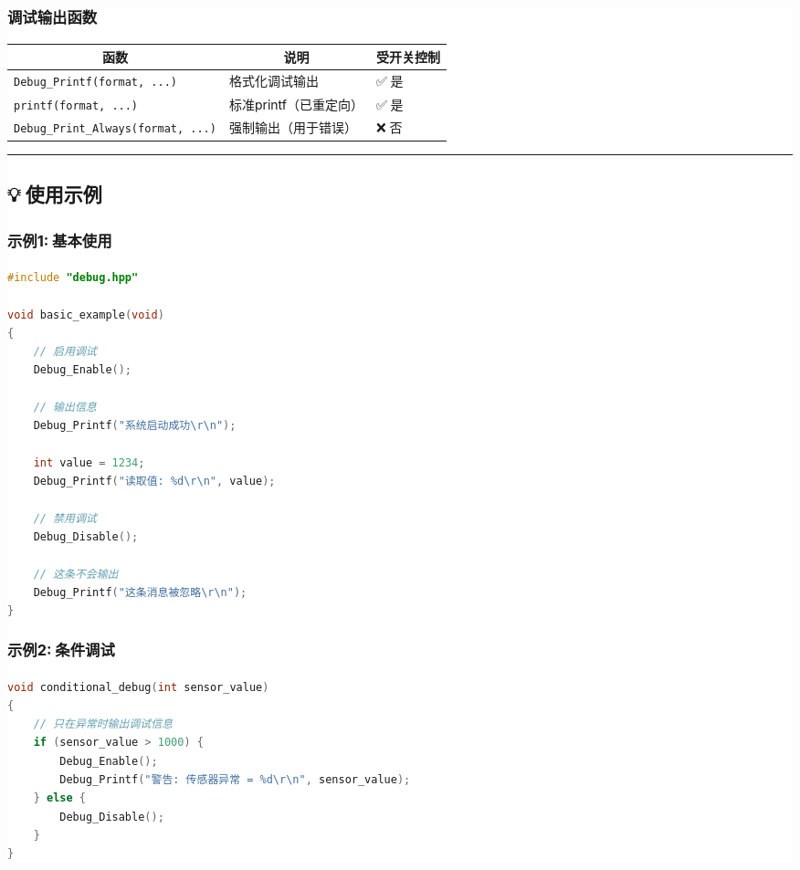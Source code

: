 ### 调试输出函数

| 函数 | 说明 | 受开关控制 |
|------|------|-----------|
| `Debug_Printf(format, ...)` | 格式化调试输出 | ✅ 是 |
| `printf(format, ...)` | 标准printf（已重定向） | ✅ 是 |
| `Debug_Print_Always(format, ...)` | 强制输出（用于错误） | ❌ 否 |

---

## 💡 使用示例

### 示例1: 基本使用

```cpp
#include "debug.hpp"

void basic_example(void)
{
    // 启用调试
    Debug_Enable();
    
    // 输出信息
    Debug_Printf("系统启动成功\r\n");
    
    int value = 1234;
    Debug_Printf("读取值: %d\r\n", value);
    
    // 禁用调试
    Debug_Disable();
    
    // 这条不会输出
    Debug_Printf("这条消息被忽略\r\n");
}
```

### 示例2: 条件调试

```cpp
void conditional_debug(int sensor_value)
{
    // 只在异常时输出调试信息
    if (sensor_value > 1000) {
        Debug_Enable();
        Debug_Printf("警告: 传感器异常 = %d\r\n", sensor_value);
    } else {
        Debug_Disable();
    }
}
```
